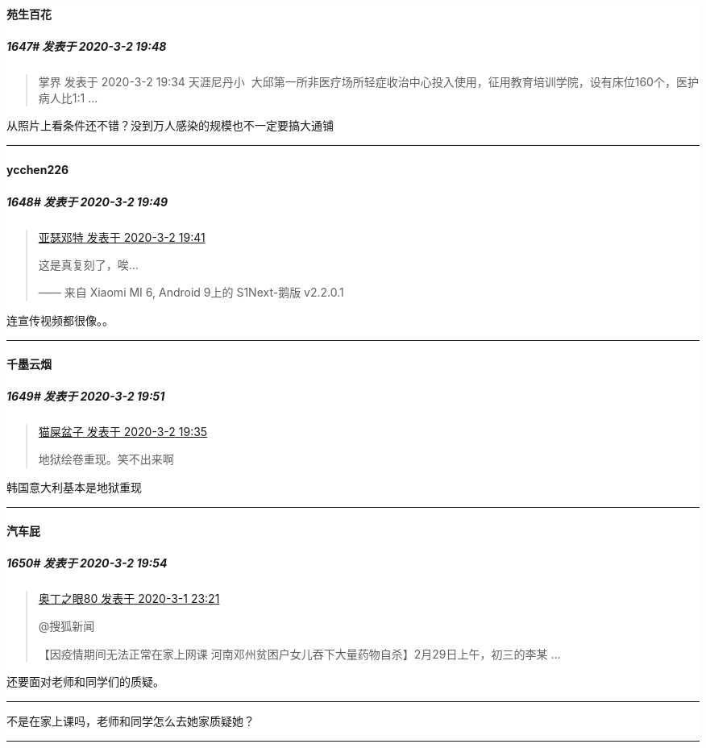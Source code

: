####  苑生百花  
##### 1647#       发表于 2020-3-2 19:48


<blockquote>掌界 发表于 2020-3-2 19:34
天涯尼丹小  大邱第一所非医疗场所轻症收治中心投入使用，征用教育培训学院，设有床位160个，医护病人比1:1 ...</blockquote>
从照片上看条件还不错？没到万人感染的规模也不一定要搞大通铺


-----

####  ycchen226  
##### 1648#       发表于 2020-3-2 19:49


<blockquote><a href="httphttps://bbs.saraba1st.com/2b/forum.php?mod=redirect&amp;goto=findpost&amp;pid=46594554&amp;ptid=1916532" target="_blank">亚瑟邓特 发表于 2020-3-2 19:41</a>

这是真复刻了，唉…


—— 来自 Xiaomi MI 6, Android 9上的 S1Next-鹅版 v2.2.0.1</blockquote>
连宣传视频都很像。。


-----

####  千墨云烟  
##### 1649#       发表于 2020-3-2 19:51


<blockquote><a href="httphttps://bbs.saraba1st.com/2b/forum.php?mod=redirect&amp;goto=findpost&amp;pid=46594474&amp;ptid=1916532" target="_blank">猫屎盆子 发表于 2020-3-2 19:35</a>

地狱绘卷重现。笑不出来啊</blockquote>
韩国意大利基本是地狱重现


-----

####  汽车屁  
##### 1650#       发表于 2020-3-2 19:54


<blockquote><a href="httphttps://bbs.saraba1st.com/2b/forum.php?mod=redirect&amp;goto=findpost&amp;pid=46584431&amp;ptid=1916532" target="_blank">奥丁之眼80 发表于 2020-3-1 23:21</a>

@搜狐新闻

【因疫情期间无法正常在家上网课 河南邓州贫困户女儿吞下大量药物自杀】2月29日上午，初三的李某 ...</blockquote>
还要面对老师和同学们的质疑。

--------------------------------------------


不是在家上课吗，老师和同学怎么去她家质疑她？


-----
